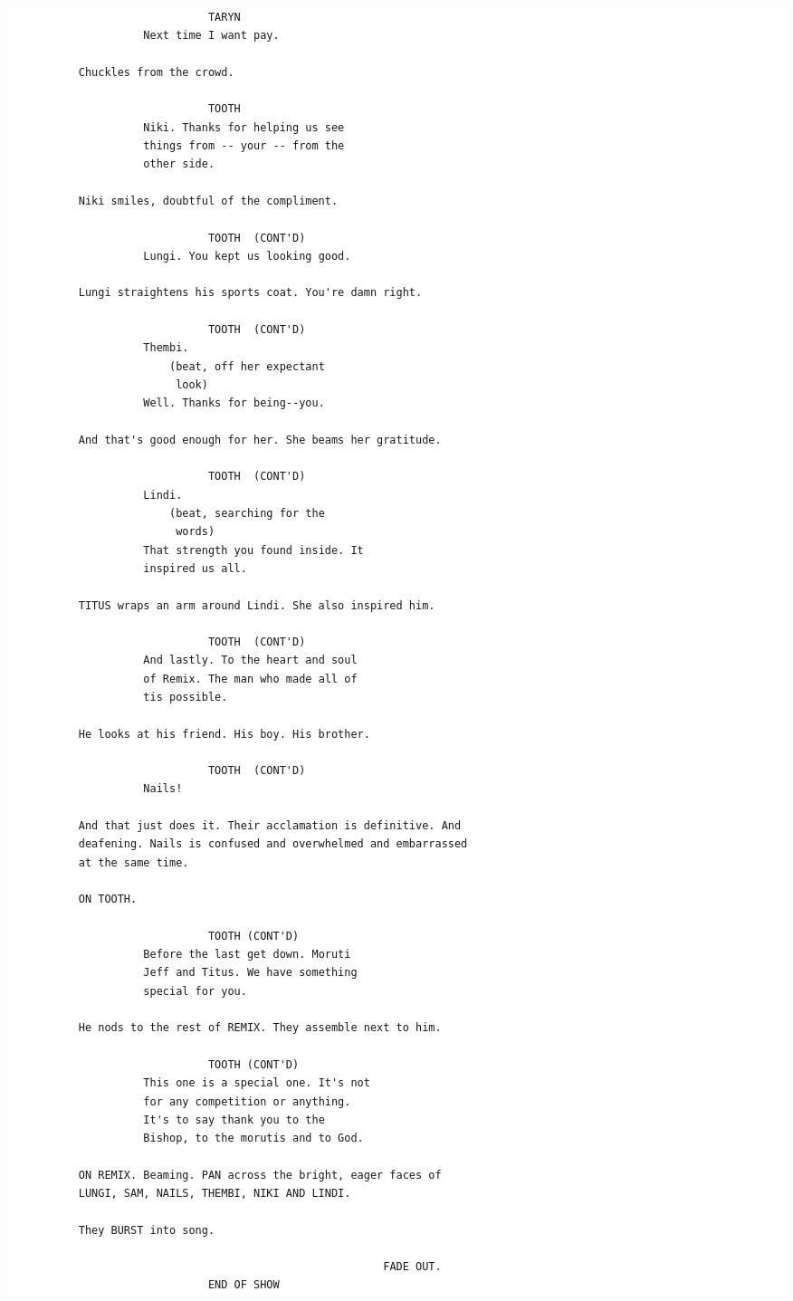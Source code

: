                                    TARYN   
                         Next time I want pay.

               Chuckles from the crowd.

                                   TOOTH  
                         Niki. Thanks for helping us see
                         things from -- your -- from the
                         other side.

               Niki smiles, doubtful of the compliment.

                                   TOOTH  (CONT'D)
                         Lungi. You kept us looking good.

               Lungi straightens his sports coat. You're damn right.

                                   TOOTH  (CONT'D)
                         Thembi. 
                             (beat, off her expectant
                              look)
                         Well. Thanks for being--you.

               And that's good enough for her. She beams her gratitude.

                                   TOOTH  (CONT'D)
                         Lindi. 
                             (beat, searching for the
                              words)
                         That strength you found inside. It
                         inspired us all.

               TITUS wraps an arm around Lindi. She also inspired him.

                                   TOOTH  (CONT'D)
                         And lastly. To the heart and soul
                         of Remix. The man who made all of
                         tis possible. 

               He looks at his friend. His boy. His brother.

                                   TOOTH  (CONT'D)
                         Nails!

               And that just does it. Their acclamation is definitive. And
               deafening. Nails is confused and overwhelmed and embarrassed 
               at the same time.

               ON TOOTH. 

                                   TOOTH (CONT'D)
                         Before the last get down. Moruti
                         Jeff and Titus. We have something
                         special for you.

               He nods to the rest of REMIX. They assemble next to him. 

                                   TOOTH (CONT'D)
                         This one is a special one. It's not
                         for any competition or anything.
                         It's to say thank you to the
                         Bishop, to the morutis and to God.

               ON REMIX. Beaming. PAN across the bright, eager faces of
               LUNGI, SAM, NAILS, THEMBI, NIKI AND LINDI. 

               They BURST into song.

                                                              FADE OUT.
                                   END OF SHOW
